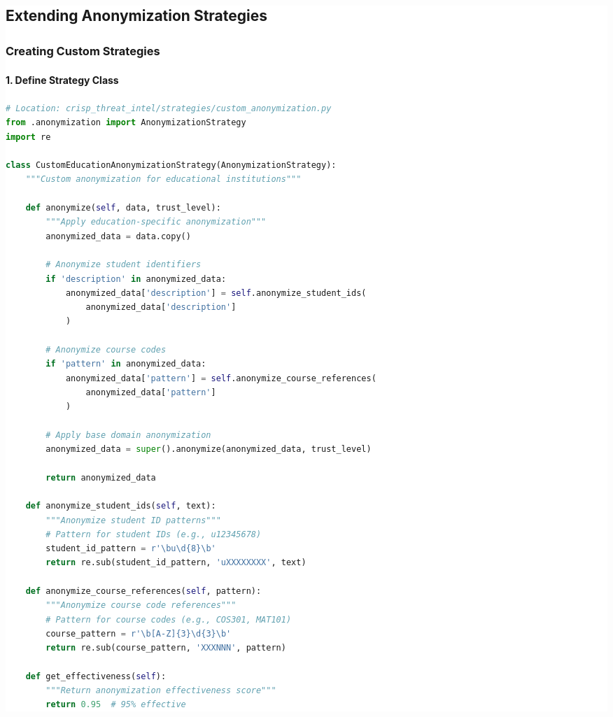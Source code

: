 
## Extending Anonymization Strategies

### Creating Custom Strategies

#### 1. Define Strategy Class
```python
# Location: crisp_threat_intel/strategies/custom_anonymization.py
from .anonymization import AnonymizationStrategy
import re

class CustomEducationAnonymizationStrategy(AnonymizationStrategy):
    """Custom anonymization for educational institutions"""
    
    def anonymize(self, data, trust_level):
        """Apply education-specific anonymization"""
        anonymized_data = data.copy()
        
        # Anonymize student identifiers
        if 'description' in anonymized_data:
            anonymized_data['description'] = self.anonymize_student_ids(
                anonymized_data['description']
            )
        
        # Anonymize course codes
        if 'pattern' in anonymized_data:
            anonymized_data['pattern'] = self.anonymize_course_references(
                anonymized_data['pattern']
            )
        
        # Apply base domain anonymization
        anonymized_data = super().anonymize(anonymized_data, trust_level)
        
        return anonymized_data
    
    def anonymize_student_ids(self, text):
        """Anonymize student ID patterns"""
        # Pattern for student IDs (e.g., u12345678)
        student_id_pattern = r'\bu\d{8}\b'
        return re.sub(student_id_pattern, 'uXXXXXXXX', text)
    
    def anonymize_course_references(self, pattern):
        """Anonymize course code references"""
        # Pattern for course codes (e.g., COS301, MAT101)
        course_pattern = r'\b[A-Z]{3}\d{3}\b'
        return re.sub(course_pattern, 'XXXNNN', pattern)
    
    def get_effectiveness(self):
        """Return anonymization effectiveness score"""
        return 0.95  # 95% effective
```

